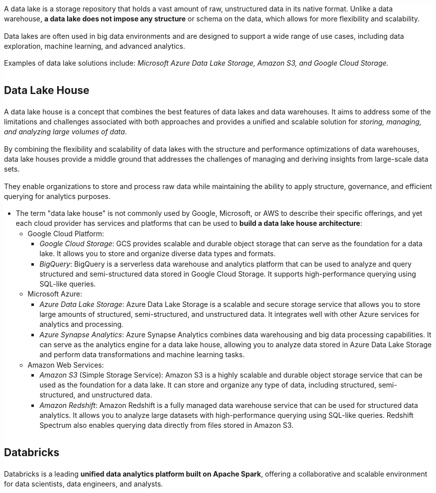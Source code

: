 A data lake is a storage repository that holds a vast amount of raw, unstructured data in its native format. Unlike a data warehouse, **a data lake does not impose any structure** or schema on the data, which allows for more flexibility and scalability.

Data lakes are often used in big data environments and are designed to support a wide range of use cases, including data exploration, machine learning, and advanced analytics.

Examples of data lake solutions include: *Microsoft Azure Data Lake Storage, Amazon S3, and Google Cloud Storage.*

## Data Lake House

A data lake house is a concept that combines the best features of data lakes and data warehouses. It aims to address some of the limitations and challenges associated with both approaches and provides a unified and scalable solution for *storing, managing, and analyzing large volumes of data*.

By combining the flexibility and scalability of data lakes with the structure and performance optimizations of data warehouses, data lake houses provide a middle ground that addresses the challenges of managing and deriving insights from large-scale data sets.

They enable organizations to store and process raw data while maintaining the ability to apply structure, governance, and efficient querying for analytics purposes.

* The term "data lake house" is not commonly used by Google, Microsoft, or AWS to describe their specific offerings, and yet each cloud provider has services and platforms that can be used to **build a data lake house architecture**:
    * Google Cloud Platform:
        * *Google Cloud Storage*: GCS provides scalable and durable object storage that can serve as the foundation for a data lake. It allows you to store and organize diverse data types and formats.
        * *BigQuery*: BigQuery is a serverless data warehouse and analytics platform that can be used to analyze and query structured and semi-structured data stored in Google Cloud Storage. It supports high-performance querying using SQL-like queries.
    * Microsoft Azure:
        * *Azure Data Lake Storage*: Azure Data Lake Storage is a scalable and secure storage service that allows you to store large amounts of structured, semi-structured, and unstructured data. It integrates well with other Azure services for analytics and processing.
        * *Azure Synapse Analytics*: Azure Synapse Analytics combines data warehousing and big data processing capabilities. It can serve as the analytics engine for a data lake house, allowing you to analyze data stored in Azure Data Lake Storage and perform data transformations and machine learning tasks.   
    * Amazon Web Services:
        * *Amazon S3* (Simple Storage Service): Amazon S3 is a highly scalable and durable object storage service that can be used as the foundation for a data lake. It can store and organize any type of data, including structured, semi-structured, and unstructured data.
        * *Amazon Redshift*: Amazon Redshift is a fully managed data warehouse service that can be used for structured data analytics. It allows you to analyze large datasets with high-performance querying using SQL-like queries. Redshift Spectrum also enables querying data directly from files stored in Amazon S3.     

## Databricks

Databricks is a leading **unified data analytics platform built on Apache Spark**, offering a collaborative and scalable environment for data scientists, data engineers, and analysts.
